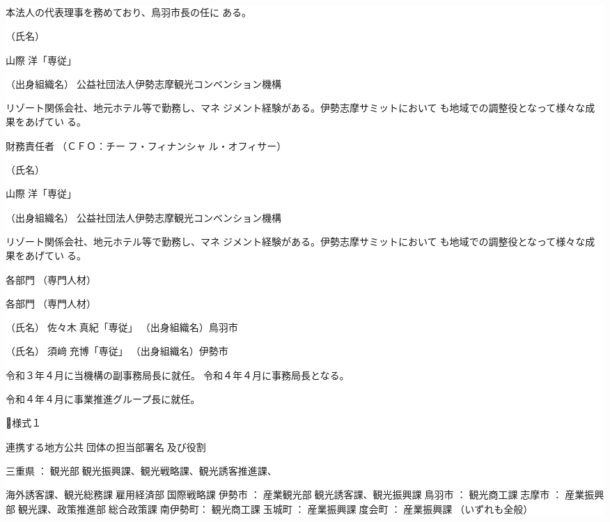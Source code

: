 本法人の代表理事を務めており、鳥羽市長の任に
ある。

（氏名）

山際  洋「専従」

（出身組織名）
公益社団法人伊勢志摩観光コンベンション機構

リゾート関係会社、地元ホテル等で勤務し、マネ
ジメント経験がある。伊勢志摩サミットにおいて
も地域での調整役となって様々な成果をあげてい
る。

財務責任者
（ＣＦＯ：チー
フ・フィナンシャ
ル・オフィサー）

（氏名）

山際  洋「専従」

（出身組織名）
公益社団法人伊勢志摩観光コンベンション機構

リゾート関係会社、地元ホテル等で勤務し、マネ
ジメント経験がある。伊勢志摩サミットにおいて
も地域での調整役となって様々な成果をあげてい
る。

各部門
（専門人材）

各部門
（専門人材）

（氏名）
  佐々木  真紀「専従」
（出身組織名）鳥羽市

（氏名）
  須﨑  充博「専従」
（出身組織名）伊勢市

令和３年４月に当機構の副事務局長に就任。
令和４年４月に事務局長となる。

令和４年４月に事業推進グループ長に就任。

様式１

連携する地方公共
団体の担当部署名
及び役割

三重県  ：  観光部  観光振興課、観光戦略課、観光誘客推進課、

海外誘客課、観光総務課
            雇用経済部  国際戦略課
伊勢市  ：  産業観光部  観光誘客課、観光振興課
鳥羽市  ：  観光商工課
志摩市  ：  産業振興部  観光課、政策推進部  総合政策課
南伊勢町：  観光商工課
玉城町  ：  産業振興課
度会町  ：  産業振興課  （いずれも全般）

